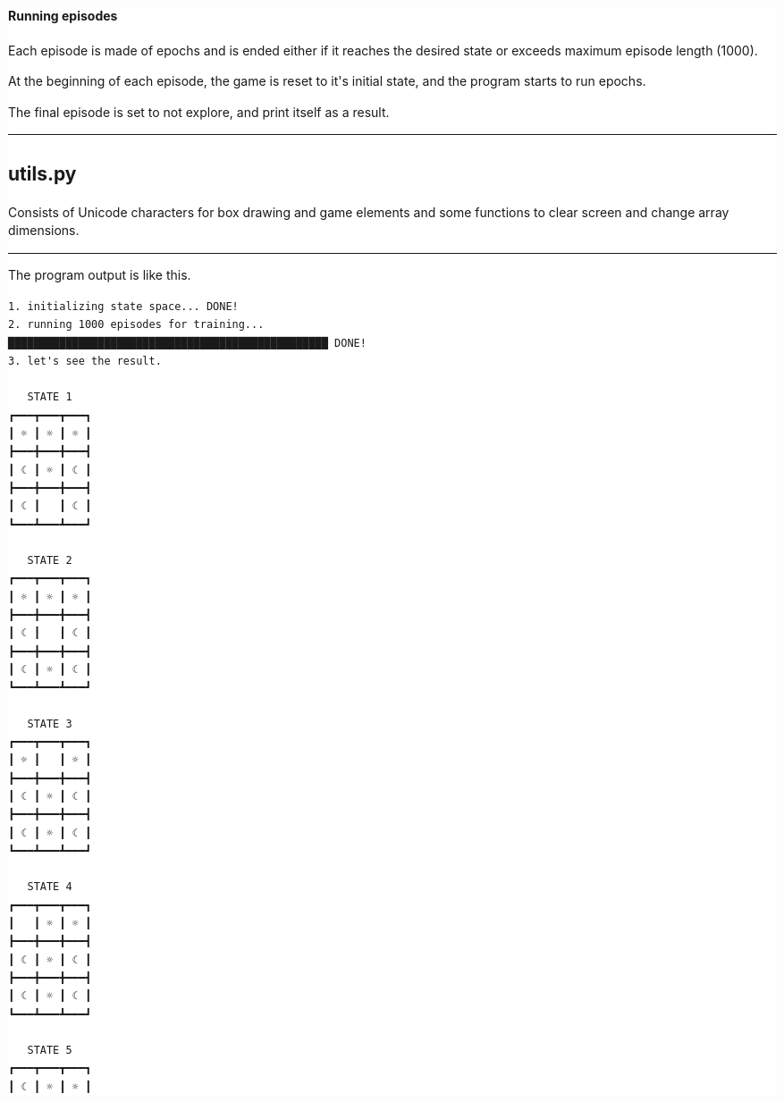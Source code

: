 #### Running episodes

Each episode is made of epochs and is ended either if it reaches the desired state or exceeds maximum episode length (1000).

At the beginning of each episode, the game is reset to it's initial state, and the program starts to run epochs.

The final episode is set to not explore, and print itself as a result.

___

## utils.py

Consists of Unicode characters for box drawing and game elements and some functions to clear screen and change array dimensions.

___

The program output is like this.

```
1. initializing state space... DONE!
2. running 1000 episodes for training...
██████████████████████████████████████████████████ DONE!
3. let's see the result.

   STATE 1
┏━━━┳━━━┳━━━┓
┃ ☼ ┃ ☼ ┃ ☼ ┃
┣━━━╋━━━╋━━━┫
┃ ☾ ┃ ☼ ┃ ☾ ┃
┣━━━╋━━━╋━━━┫
┃ ☾ ┃   ┃ ☾ ┃
┗━━━┻━━━┻━━━┛

   STATE 2
┏━━━┳━━━┳━━━┓
┃ ☼ ┃ ☼ ┃ ☼ ┃
┣━━━╋━━━╋━━━┫
┃ ☾ ┃   ┃ ☾ ┃
┣━━━╋━━━╋━━━┫
┃ ☾ ┃ ☼ ┃ ☾ ┃
┗━━━┻━━━┻━━━┛

   STATE 3
┏━━━┳━━━┳━━━┓
┃ ☼ ┃   ┃ ☼ ┃
┣━━━╋━━━╋━━━┫
┃ ☾ ┃ ☼ ┃ ☾ ┃
┣━━━╋━━━╋━━━┫
┃ ☾ ┃ ☼ ┃ ☾ ┃
┗━━━┻━━━┻━━━┛

   STATE 4
┏━━━┳━━━┳━━━┓
┃   ┃ ☼ ┃ ☼ ┃
┣━━━╋━━━╋━━━┫
┃ ☾ ┃ ☼ ┃ ☾ ┃
┣━━━╋━━━╋━━━┫
┃ ☾ ┃ ☼ ┃ ☾ ┃
┗━━━┻━━━┻━━━┛

   STATE 5
┏━━━┳━━━┳━━━┓
┃ ☾ ┃ ☼ ┃ ☼ ┃
```